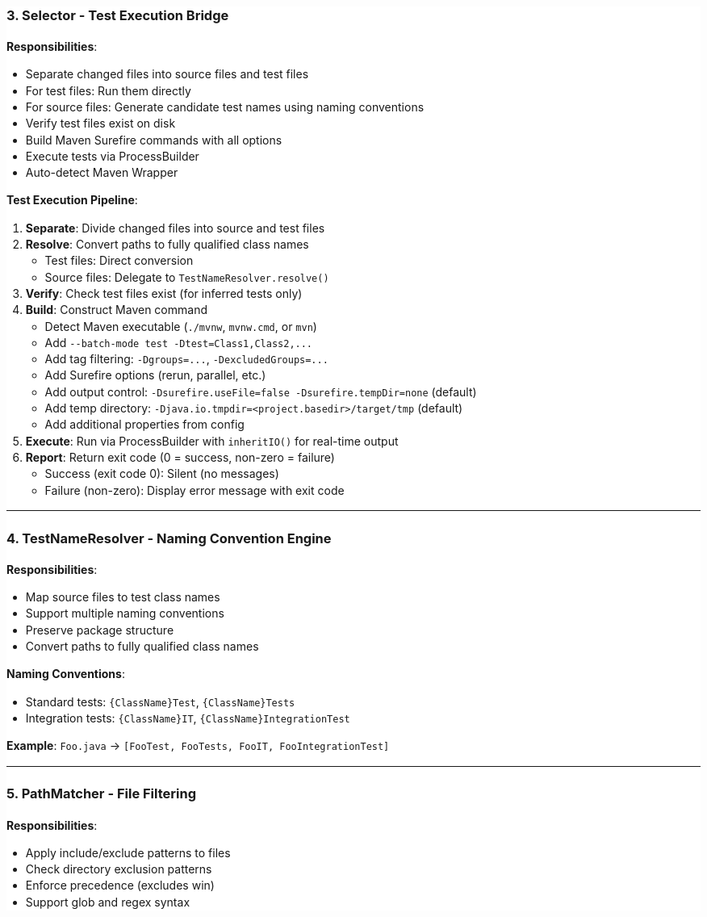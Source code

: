 
### 3. Selector - Test Execution Bridge

**Responsibilities**:
- Separate changed files into source files and test files
- For test files: Run them directly
- For source files: Generate candidate test names using naming conventions
- Verify test files exist on disk
- Build Maven Surefire commands with all options
- Execute tests via ProcessBuilder
- Auto-detect Maven Wrapper

**Test Execution Pipeline**:
1. **Separate**: Divide changed files into source and test files
2. **Resolve**: Convert paths to fully qualified class names
   - Test files: Direct conversion
   - Source files: Delegate to `TestNameResolver.resolve()`
3. **Verify**: Check test files exist (for inferred tests only)
4. **Build**: Construct Maven command
   - Detect Maven executable (`./mvnw`, `mvnw.cmd`, or `mvn`)
   - Add `--batch-mode test -Dtest=Class1,Class2,...`
   - Add tag filtering: `-Dgroups=...`, `-DexcludedGroups=...`
   - Add Surefire options (rerun, parallel, etc.)
   - Add output control: `-Dsurefire.useFile=false -Dsurefire.tempDir=none` (default)
   - Add temp directory: `-Djava.io.tmpdir=<project.basedir>/target/tmp` (default)
   - Add additional properties from config
5. **Execute**: Run via ProcessBuilder with `inheritIO()` for real-time output
6. **Report**: Return exit code (0 = success, non-zero = failure)
   - Success (exit code 0): Silent (no messages)
   - Failure (non-zero): Display error message with exit code

---

### 4. TestNameResolver - Naming Convention Engine

**Responsibilities**:
- Map source files to test class names
- Support multiple naming conventions
- Preserve package structure
- Convert paths to fully qualified class names

**Naming Conventions**:
- Standard tests: `{ClassName}Test`, `{ClassName}Tests`
- Integration tests: `{ClassName}IT`, `{ClassName}IntegrationTest`

**Example**: `Foo.java` → `[FooTest, FooTests, FooIT, FooIntegrationTest]`

---

### 5. PathMatcher - File Filtering

**Responsibilities**:
- Apply include/exclude patterns to files
- Check directory exclusion patterns
- Enforce precedence (excludes win)
- Support glob and regex syntax
